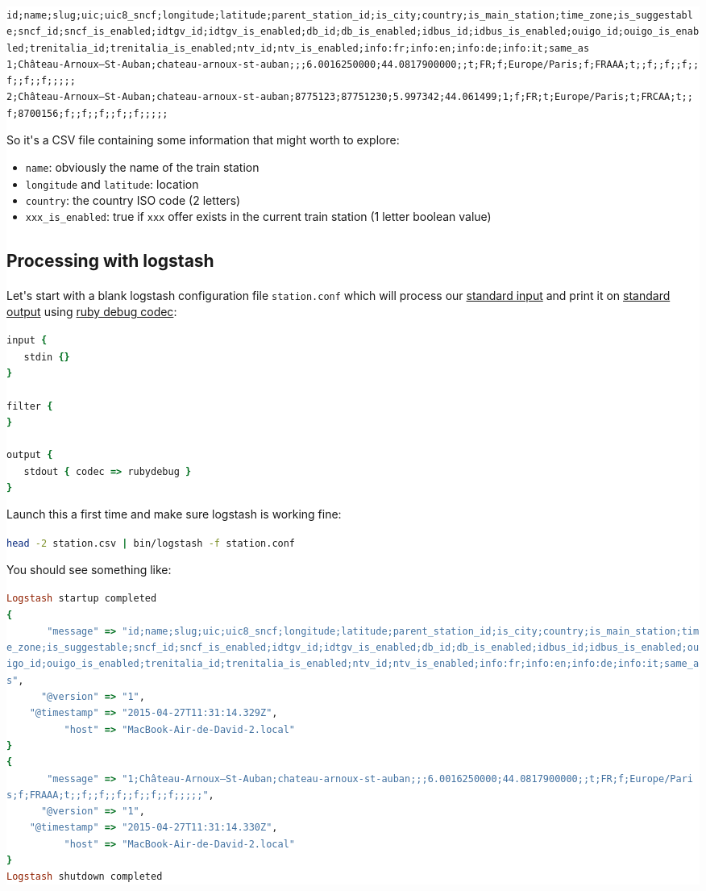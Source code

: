 ```txt
id;name;slug;uic;uic8_sncf;longitude;latitude;parent_station_id;is_city;country;is_main_station;time_zone;is_suggestable;sncf_id;sncf_is_enabled;idtgv_id;idtgv_is_enabled;db_id;db_is_enabled;idbus_id;idbus_is_enabled;ouigo_id;ouigo_is_enabled;trenitalia_id;trenitalia_is_enabled;ntv_id;ntv_is_enabled;info:fr;info:en;info:de;info:it;same_as
1;Château-Arnoux—St-Auban;chateau-arnoux-st-auban;;;6.0016250000;44.0817900000;;t;FR;f;Europe/Paris;f;FRAAA;t;;f;;f;;f;;f;;f;;f;;;;;
2;Château-Arnoux—St-Auban;chateau-arnoux-st-auban;8775123;87751230;5.997342;44.061499;1;f;FR;t;Europe/Paris;t;FRCAA;t;;f;8700156;f;;f;;f;;f;;f;;;;;
```

So it's a CSV file containing some information that might worth to explore:

* `name`: obviously the name of the train station
* `longitude` and `latitude`: location
* `country`: the country ISO code (2 letters)
* `xxx_is_enabled`: true if `xxx` offer exists in the current train station (1 letter boolean value)

## Processing with logstash

Let's start with a blank logstash configuration file `station.conf` which will process our [standard input](http://www.elastic.co/guide/en/logstash/current/plugins-inputs-stdin.html) and print it on [standard output](http://www.elastic.co/guide/en/logstash/current/plugins-outputs-stdout.html) using [ruby debug codec](http://www.elastic.co/guide/en/logstash/current/plugins-codecs-rubydebug.html):

```rb
input {
   stdin {}
}

filter {
}

output {
   stdout { codec => rubydebug }
}
```

Launch this a first time and make sure logstash is working fine:

```sh
head -2 station.csv | bin/logstash -f station.conf
```

You should see something like:

```rb
Logstash startup completed
{
       "message" => "id;name;slug;uic;uic8_sncf;longitude;latitude;parent_station_id;is_city;country;is_main_station;time_zone;is_suggestable;sncf_id;sncf_is_enabled;idtgv_id;idtgv_is_enabled;db_id;db_is_enabled;idbus_id;idbus_is_enabled;ouigo_id;ouigo_is_enabled;trenitalia_id;trenitalia_is_enabled;ntv_id;ntv_is_enabled;info:fr;info:en;info:de;info:it;same_as",
      "@version" => "1",
    "@timestamp" => "2015-04-27T11:31:14.329Z",
          "host" => "MacBook-Air-de-David-2.local"
}
{
       "message" => "1;Château-Arnoux—St-Auban;chateau-arnoux-st-auban;;;6.0016250000;44.0817900000;;t;FR;f;Europe/Paris;f;FRAAA;t;;f;;f;;f;;f;;f;;f;;;;;",
      "@version" => "1",
    "@timestamp" => "2015-04-27T11:31:14.330Z",
          "host" => "MacBook-Air-de-David-2.local"
}
Logstash shutdown completed
```
